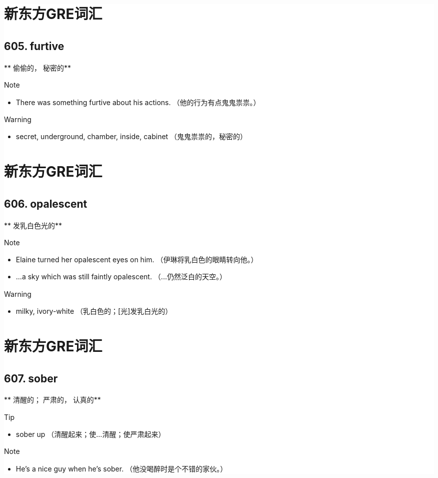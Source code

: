 # 新东方GRE词汇

## 605. furtive

** 偷偷的， 秘密的**

> [!NOTE]
>
> - There was something furtive about his actions. （他的行为有点鬼鬼祟祟。）
>

> [!WARNING]
>
> - secret, underground, chamber, inside, cabinet （鬼鬼祟祟的，秘密的）
>

# 新东方GRE词汇

## 606. opalescent

** 发乳白色光的**

> [!NOTE]
>
> - Elaine turned her opalescent eyes on him. （伊琳将乳白色的眼睛转向他。）
>
> - ...a sky which was still faintly opalescent. （...仍然泛白的天空。）
>

> [!WARNING]
>
> - milky, ivory-white （乳白色的；[光]发乳白光的）
>

# 新东方GRE词汇

## 607. sober

** 清醒的； 严肃的， 认真的**

> [!TIP]
>
> - sober up （清醒起来；使…清醒；使严肃起来）
>

> [!NOTE]
>
> - He’s a nice guy when he’s sober. （他没喝醉时是个不错的家伙。）
>
